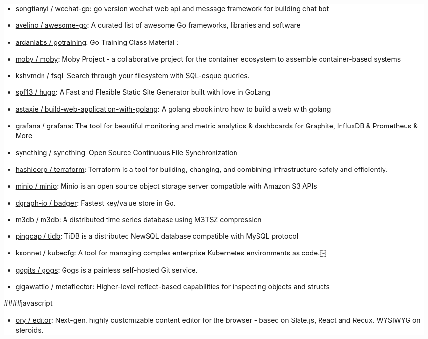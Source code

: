 * [songtianyi / wechat-go](https://github.com/songtianyi/wechat-go): 
        go version wechat web api and message framework for building chat bot
      
* [avelino / awesome-go](https://github.com/avelino/awesome-go): 
        A curated list of awesome Go frameworks, libraries and software
      
* [ardanlabs / gotraining](https://github.com/ardanlabs/gotraining): 
        Go Training Class Material : 
      
* [moby / moby](https://github.com/moby/moby): 
        Moby Project - a collaborative project for the container ecosystem to assemble container-based systems
      
* [kshvmdn / fsql](https://github.com/kshvmdn/fsql): 
        Search through your filesystem with SQL-esque queries.
      
* [spf13 / hugo](https://github.com/spf13/hugo): 
        A Fast and Flexible Static Site Generator built with love in GoLang
      
* [astaxie / build-web-application-with-golang](https://github.com/astaxie/build-web-application-with-golang): 
        A golang ebook intro how to build a web with golang
      
* [grafana / grafana](https://github.com/grafana/grafana): 
        The tool for beautiful monitoring and metric analytics & dashboards for Graphite, InfluxDB & Prometheus & More
      
* [syncthing / syncthing](https://github.com/syncthing/syncthing): 
        Open Source Continuous File Synchronization
      
* [hashicorp / terraform](https://github.com/hashicorp/terraform): 
        Terraform is a tool for building, changing, and combining infrastructure safely and efficiently.
      
* [minio / minio](https://github.com/minio/minio): 
        Minio is an open source object storage server compatible with Amazon S3 APIs
      
* [dgraph-io / badger](https://github.com/dgraph-io/badger): 
        Fastest key/value store in Go.
      
* [m3db / m3db](https://github.com/m3db/m3db): 
        A distributed time series database using M3TSZ compression 
      
* [pingcap / tidb](https://github.com/pingcap/tidb): 
        TiDB is a distributed NewSQL database compatible with MySQL protocol 
      
* [ksonnet / kubecfg](https://github.com/ksonnet/kubecfg): 
        A tool for managing complex enterprise Kubernetes environments as code.￼
      
* [gogits / gogs](https://github.com/gogits/gogs): 
        Gogs is a painless self-hosted Git service.
      
* [gigawattio / metaflector](https://github.com/gigawattio/metaflector): 
        Higher-level reflect-based capabilities for inspecting objects and structs
      

####javascript
* [ory / editor](https://github.com/ory/editor): 
        Next-gen, highly customizable content editor for the browser - based on Slate.js, React and Redux. WYSIWYG on steroids.
      
